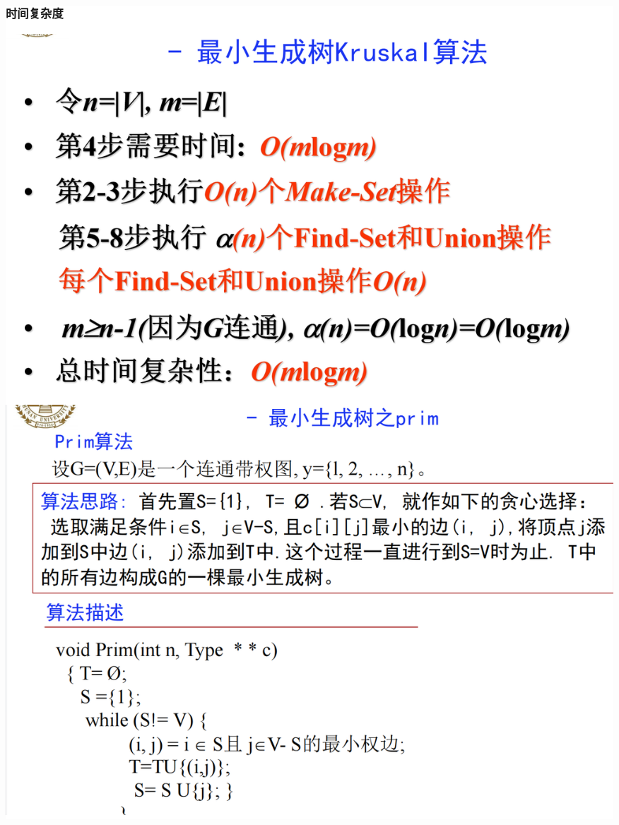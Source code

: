 ### 时间复杂度

![0efe7083293689afc6b3c92fa7ab6bac](0efe7083293689afc6b3c92fa7ab6bac.png)![6e83db67342c72e7b4986d7888c6e6b8](6e83db67342c72e7b4986d7888c6e6b8.png)
